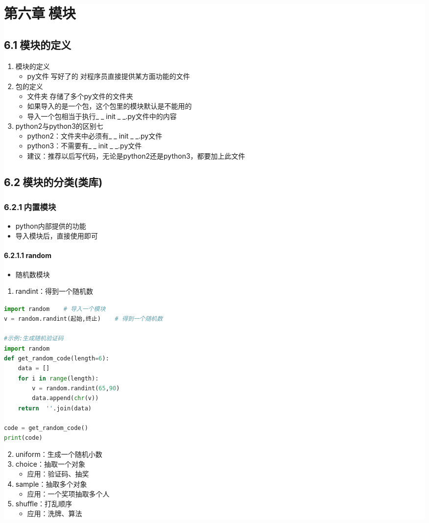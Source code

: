 # 第六章 模块

## 6.1 模块的定义

1. 模块的定义
   - py文件 写好了的 对程序员直接提供某方面功能的文件
2. 包的定义
   - 文件夹 存储了多个py文件的文件夹
   - 如果导入的是一个包，这个包里的模块默认是不能用的
   - 导入一个包相当于执行_ _ init _ _.py文件中的内容
3. python2与python3的区别七
   - python2：文件夹中必须有_ _ init _ _.py文件
   - python3：不需要有_ _ init _ _.py文件
   - 建议：推荐以后写代码，无论是python2还是python3，都要加上此文件

## 6.2 模块的分类(类库)

### 6.2.1 内置模块

- python内部提供的功能
- 导入模块后，直接使用即可

#### 6.2.1.1 random

- 随机数模块

1. randint：得到一个随机数

```python
import random    # 导入一个模块 
v = random.randint(起始,终止)    # 得到一个随机数

#示例:生成随机验证码
import random     
def get_random_code(length=6):
    data = []
    for i in range(length):
        v = random.randint(65,90)
        data.append(chr(v))
    return  ''.join(data)

code = get_random_code()
print(code)
```

2. uniform：生成一个随机小数
3. choice：抽取一个对象
   - 应用：验证码、抽奖
4. sample：抽取多个对象
   - 应用：一个奖项抽取多个人
5. shuffle：打乱顺序
   - 应用：洗牌、算法
